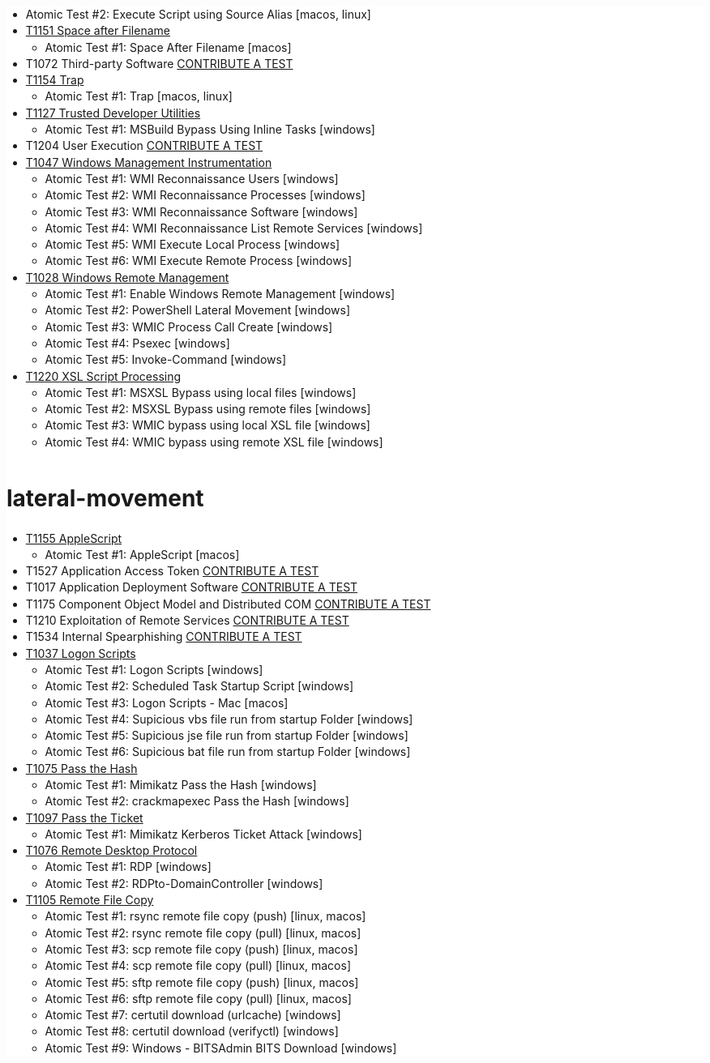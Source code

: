   - Atomic Test #2: Execute Script using Source Alias [macos, linux]
- [T1151 Space after Filename](./T1151/T1151.md)
  - Atomic Test #1: Space After Filename [macos]
- T1072 Third-party Software [CONTRIBUTE A TEST](https://atomicredteam.io/contributing)
- [T1154 Trap](./T1154/T1154.md)
  - Atomic Test #1: Trap [macos, linux]
- [T1127 Trusted Developer Utilities](./T1127/T1127.md)
  - Atomic Test #1: MSBuild Bypass Using Inline Tasks [windows]
- T1204 User Execution [CONTRIBUTE A TEST](https://atomicredteam.io/contributing)
- [T1047 Windows Management Instrumentation](./T1047/T1047.md)
  - Atomic Test #1: WMI Reconnaissance Users [windows]
  - Atomic Test #2: WMI Reconnaissance Processes [windows]
  - Atomic Test #3: WMI Reconnaissance Software [windows]
  - Atomic Test #4: WMI Reconnaissance List Remote Services [windows]
  - Atomic Test #5: WMI Execute Local Process [windows]
  - Atomic Test #6: WMI Execute Remote Process [windows]
- [T1028 Windows Remote Management](./T1028/T1028.md)
  - Atomic Test #1: Enable Windows Remote Management [windows]
  - Atomic Test #2: PowerShell Lateral Movement [windows]
  - Atomic Test #3: WMIC Process Call Create [windows]
  - Atomic Test #4: Psexec [windows]
  - Atomic Test #5: Invoke-Command [windows]
- [T1220 XSL Script Processing](./T1220/T1220.md)
  - Atomic Test #1: MSXSL Bypass using local files [windows]
  - Atomic Test #2: MSXSL Bypass using remote files [windows]
  - Atomic Test #3: WMIC bypass using local XSL file [windows]
  - Atomic Test #4: WMIC bypass using remote XSL file [windows]

# lateral-movement
- [T1155 AppleScript](./T1155/T1155.md)
  - Atomic Test #1: AppleScript [macos]
- T1527 Application Access Token [CONTRIBUTE A TEST](https://atomicredteam.io/contributing)
- T1017 Application Deployment Software [CONTRIBUTE A TEST](https://atomicredteam.io/contributing)
- T1175 Component Object Model and Distributed COM [CONTRIBUTE A TEST](https://atomicredteam.io/contributing)
- T1210 Exploitation of Remote Services [CONTRIBUTE A TEST](https://atomicredteam.io/contributing)
- T1534 Internal Spearphishing [CONTRIBUTE A TEST](https://atomicredteam.io/contributing)
- [T1037 Logon Scripts](./T1037/T1037.md)
  - Atomic Test #1: Logon Scripts [windows]
  - Atomic Test #2: Scheduled Task Startup Script [windows]
  - Atomic Test #3: Logon Scripts - Mac [macos]
  - Atomic Test #4: Supicious vbs file run from startup Folder [windows]
  - Atomic Test #5: Supicious jse file run from startup Folder [windows]
  - Atomic Test #6: Supicious bat file run from startup Folder [windows]
- [T1075 Pass the Hash](./T1075/T1075.md)
  - Atomic Test #1: Mimikatz Pass the Hash [windows]
  - Atomic Test #2: crackmapexec Pass the Hash [windows]
- [T1097 Pass the Ticket](./T1097/T1097.md)
  - Atomic Test #1: Mimikatz Kerberos Ticket Attack [windows]
- [T1076 Remote Desktop Protocol](./T1076/T1076.md)
  - Atomic Test #1: RDP [windows]
  - Atomic Test #2: RDPto-DomainController [windows]
- [T1105 Remote File Copy](./T1105/T1105.md)
  - Atomic Test #1: rsync remote file copy (push) [linux, macos]
  - Atomic Test #2: rsync remote file copy (pull) [linux, macos]
  - Atomic Test #3: scp remote file copy (push) [linux, macos]
  - Atomic Test #4: scp remote file copy (pull) [linux, macos]
  - Atomic Test #5: sftp remote file copy (push) [linux, macos]
  - Atomic Test #6: sftp remote file copy (pull) [linux, macos]
  - Atomic Test #7: certutil download (urlcache) [windows]
  - Atomic Test #8: certutil download (verifyctl) [windows]
  - Atomic Test #9: Windows - BITSAdmin BITS Download [windows]